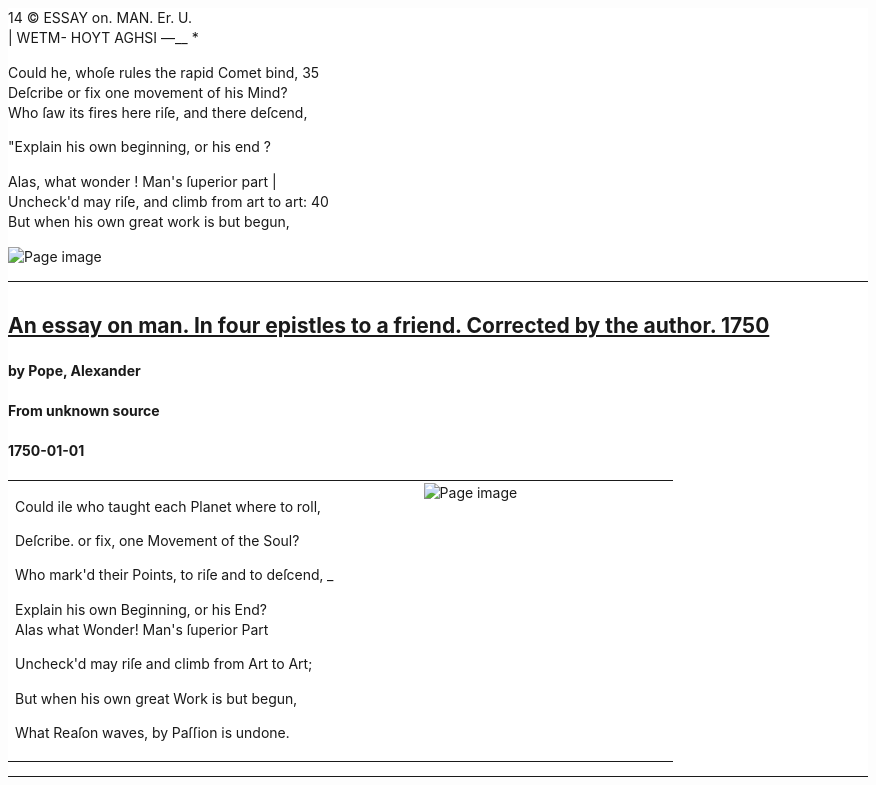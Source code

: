   
  
14 © ESSAY on. MAN. Er. U.  
| WETM- HOYT AGHSI —__ *  
  
Could he, whoſe rules the rapid Comet bind, 35  
Deſcribe or fix one movement of his Mind?  
Who ſaw its fires here riſe, and there deſcend,  
  
&quot;Explain his own beginning, or his end ?  
  
Alas, what wonder ! Man&#x27;s ſuperior part |  
Uncheck&#x27;d may riſe, and climb from art to art: 40  
But when his own great work is but begun,  

</td><td style="width: 50%; max-height: 75%; margin: auto; display: block;">
<img alt="Page image" src="https://iiif.archive.org/image/iiif/2/bim_eighteenth-century_an-essay-on-man_pope-alexander-th-poet_1749%2Fbim_eighteenth-century_an-essay-on-man_pope-alexander-th-poet_1749_jp2.zip%2Fbim_eighteenth-century_an-essay-on-man_pope-alexander-th-poet_1749_jp2%2Fbim_eighteenth-century_an-essay-on-man_pope-alexander-th-poet_1749_0043.jp2/pct:18.14188447177685,12.848605577689243,71.35954315835713,20.72958167330677/!600,600/0/default.jpg"/>
</td>
</tr></table>

---

## [An essay on man. In four epistles to a friend. Corrected by the author.  1750](https://archive.org/details/bim_eighteenth-century_an-essay-on-man-in-four_pope-alexander_1750/page/n17/mode/1up?view=theater)

#### by Pope, Alexander

#### From unknown source

#### 1750-01-01

<table style="width: 100%;"><tr><td style="width: 50%">

  
Could ile who taught each Planet where to roll,  
  
Deſcribe. or fix, one Movement of the Soul?  
  
Who mark&#x27;d their Points, to riſe and to deſcend, _  
  
Explain his own Beginning, or his End?  
Alas what Wonder! Man&#x27;s ſuperior Part  
  
Uncheck&#x27;d may riſe and climb from Art to Art;  
  
But when his own great Work is but begun,  
  
What Reaſon waves, by Paſſion is undone.
</td><td style="width: 50%; max-height: 75%; margin: auto; display: block;">
<img alt="Page image" src="https://iiif.archive.org/image/iiif/2/bim_eighteenth-century_an-essay-on-man-in-four_pope-alexander_1750%2Fbim_eighteenth-century_an-essay-on-man-in-four_pope-alexander_1750_jp2.zip%2Fbim_eighteenth-century_an-essay-on-man-in-four_pope-alexander_1750_jp2%2Fbim_eighteenth-century_an-essay-on-man-in-four_pope-alexander_1750_0017.jp2/pct:20.150862068965516,23.397117296222664,65.86206896551724,14.835984095427435/!600,600/0/default.jpg"/>
</td>
</tr></table>

---
